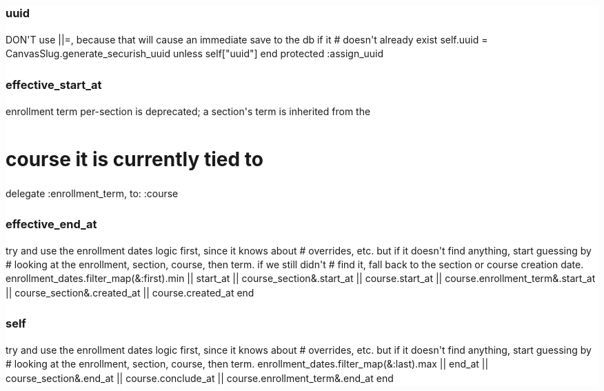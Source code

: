 ### uuid

DON'T use ||=, because that will cause an immediate save to the db if it
    # doesn't already exist
    self.uuid = CanvasSlug.generate_securish_uuid unless self["uuid"]
  end
  protected :assign_uuid

### effective_start_at

enrollment term per-section is deprecated; a section's term is inherited from the
  # course it is currently tied to
  delegate :enrollment_term, to: :course

### effective_end_at

try and use the enrollment dates logic first, since it knows about
    # overrides, etc. but if it doesn't find anything, start guessing by
    # looking at the enrollment, section, course, then term. if we still didn't
    # find it, fall back to the section or course creation date.
    enrollment_dates.filter_map(&:first).min ||
      start_at ||
      course_section&.start_at ||
      course.start_at ||
      course.enrollment_term&.start_at ||
      course_section&.created_at ||
      course.created_at
  end

### self

try and use the enrollment dates logic first, since it knows about
    # overrides, etc. but if it doesn't find anything, start guessing by
    # looking at the enrollment, section, course, then term.
    enrollment_dates.filter_map(&:last).max ||
      end_at ||
      course_section&.end_at ||
      course.conclude_at ||
      course.enrollment_term&.end_at
  end
